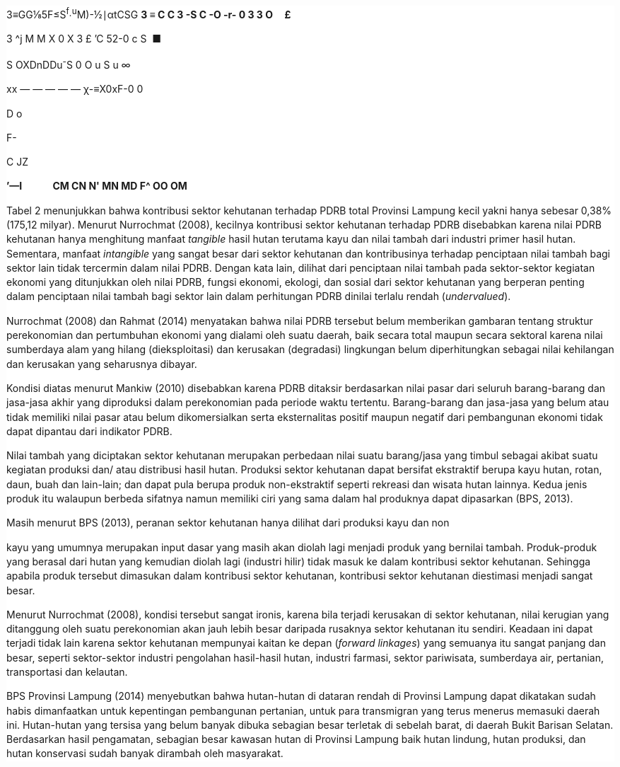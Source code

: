 <p><span class="font9">3≡GG⅛5F≤S<sup>f</sup>∙<sup>u</sup>M)-½</span><span class="font5">∣</span><span class="font9">αtCSG </span><span class="font1" style="font-weight:bold;">3 ≡ C C 3 -S C -O -r- 0 3 3 O &nbsp;&nbsp;&nbsp;&nbsp;£</span></p>
<p><span class="font9">3 ^j M M X 0 X 3 £ ’C 52-0 c S &nbsp;■</span></p>
<p><span class="font9">S OXDnDDu<sup>-</sup>S 0 O u S u ∞</span></p>
<p><span class="font9">xx — — — — — χ-≡X0xF-0 0</span></p></td><td rowspan="2" style="vertical-align:middle;">
<p><span class="font6">D o</span></p>
<p><span class="font6">F-</span></p></td></tr>
<tr><td style="vertical-align:middle;">
<p><span class="font2">C JZ</span></p></td><td style="vertical-align:middle;">
<p><span class="font1" style="font-weight:bold;">’—I &nbsp;&nbsp;&nbsp;&nbsp;&nbsp;&nbsp;&nbsp;&nbsp;&nbsp;&nbsp;&nbsp;&nbsp;CM CN N' MN MD F^ OO OM</span></p></td></tr>
</table>
<p><span class="font9">Tabel 2 menunjukkan bahwa kontribusi sektor kehutanan terhadap PDRB total Provinsi Lampung kecil yakni hanya sebesar 0,38% (175,12 milyar). Menurut Nurrochmat (2008), kecilnya kontribusi sektor kehutanan terhadap PDRB disebabkan karena nilai PDRB kehutanan hanya menghitung manfaat </span><span class="font9" style="font-style:italic;">tangible</span><span class="font9"> hasil hutan terutama kayu dan nilai tambah dari industri primer hasil hutan. Sementara, manfaat </span><span class="font9" style="font-style:italic;">intangible</span><span class="font9"> yang sangat besar dari sektor kehutanan dan kontribusinya terhadap penciptaan nilai tambah bagi sektor lain tidak tercermin dalam nilai PDRB. Dengan kata lain, dilihat dari penciptaan nilai tambah pada sektor-sektor kegiatan ekonomi yang ditunjukkan oleh nilai PDRB, fungsi ekonomi, ekologi, dan sosial dari sektor kehutanan yang berperan penting dalam penciptaan nilai tambah bagi sektor lain dalam perhitungan PDRB dinilai terlalu rendah (</span><span class="font9" style="font-style:italic;">undervalued</span><span class="font9">).</span></p>
<p><span class="font9">Nurrochmat (2008) dan Rahmat (2014) menyatakan bahwa nilai PDRB tersebut belum memberikan gambaran tentang struktur perekonomian dan pertumbuhan ekonomi yang dialami oleh suatu daerah, baik secara total maupun secara sektoral karena nilai sumberdaya alam yang hilang (dieksploitasi) dan kerusakan (degradasi) lingkungan belum diperhitungkan sebagai nilai kehilangan dan kerusakan yang seharusnya dibayar.</span></p>
<p><span class="font9">Kondisi diatas menurut Mankiw (2010) disebabkan karena PDRB ditaksir berdasarkan nilai pasar dari seluruh barang-barang dan jasa-jasa akhir yang diproduksi dalam perekonomian pada periode waktu tertentu. Barang-barang dan jasa-jasa yang belum atau tidak memiliki nilai pasar atau belum dikomersialkan serta eksternalitas positif maupun negatif dari pembangunan ekonomi tidak dapat dipantau dari indikator PDRB.</span></p>
<p><span class="font9">Nilai tambah yang diciptakan sektor kehutanan merupakan perbedaan nilai suatu barang/jasa yang timbul sebagai akibat suatu kegiatan produksi dan/ atau distribusi hasil hutan. Produksi sektor kehutanan dapat bersifat ekstraktif berupa kayu hutan, rotan, daun, buah dan lain-lain; dan dapat pula berupa produk non-ekstraktif seperti rekreasi dan wisata hutan lainnya. Kedua jenis produk itu walaupun berbeda sifatnya namun memiliki ciri yang sama dalam hal produknya dapat dipasarkan (BPS, 2013).</span></p>
<p><span class="font9">Masih menurut BPS (2013), peranan sektor kehutanan hanya dilihat dari produksi kayu dan non</span></p>
<p><span class="font9">kayu yang umumnya merupakan input dasar yang masih akan diolah lagi menjadi produk yang bernilai tambah. Produk-produk yang berasal dari hutan yang kemudian diolah lagi (industri hilir) tidak masuk ke dalam kontribusi sektor kehutanan. Sehingga apabila produk tersebut dimasukan dalam kontribusi sektor kehutanan, kontribusi sektor kehutanan diestimasi menjadi sangat besar.</span></p>
<p><span class="font9">Menurut Nurrochmat (2008), kondisi tersebut sangat ironis, karena bila terjadi kerusakan di sektor kehutanan, nilai kerugian yang ditanggung oleh suatu perekonomian akan jauh lebih besar daripada rusaknya sektor kehutanan itu sendiri. Keadaan ini dapat terjadi tidak lain karena sektor kehutanan mempunyai kaitan ke depan (</span><span class="font9" style="font-style:italic;">forward linkages</span><span class="font9">) yang semuanya itu sangat panjang dan besar, seperti sektor-sektor industri pengolahan hasil-hasil hutan, industri farmasi, sektor pariwisata, sumberdaya air, pertanian, transportasi dan kelautan.</span></p>
<p><span class="font9">BPS Provinsi Lampung (2014) menyebutkan bahwa hutan-hutan di dataran rendah di Provinsi Lampung dapat dikatakan sudah habis dimanfaatkan untuk kepentingan pembangunan pertanian, untuk para transmigran yang terus menerus memasuki daerah ini. Hutan-hutan yang tersisa yang belum banyak dibuka sebagian besar terletak di sebelah barat, di daerah Bukit Barisan Selatan. Berdasarkan hasil pengamatan, sebagian besar kawasan hutan di Provinsi Lampung baik hutan lindung, hutan produksi, dan hutan konservasi sudah banyak dirambah oleh masyarakat.</span></p>
<ul style="list-style:none;"><li>